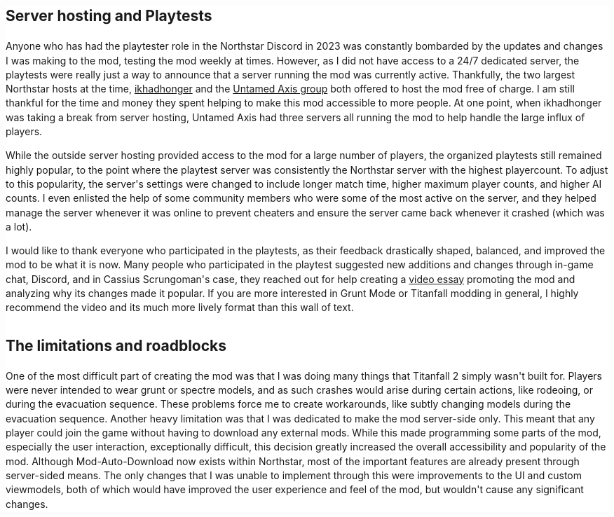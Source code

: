 ## Server hosting and Playtests
Anyone who has had the playtester role in the Northstar Discord in 2023 was constantly bombarded by the updates and changes I was making to the mod, testing the mod weekly at times.
However, as I did not have access to a 24/7 dedicated server, the playtests were really just a way to announce that a server running the mod was currently active.
Thankfully, the two largest Northstar hosts at the time, [ikhadhonger](https://discord.gg/5xgB45SbQY) and the [Untamed Axis group](https://linktr.ee/untamedaxis) both offered to host the mod free of charge.
I am still thankful for the time and money they spent helping to make this mod accessible to more people.
At one point, when ikhadhonger was taking a break from server hosting, Untamed Axis had three servers all running the mod to help handle the large influx of players.

While the outside server hosting provided access to the mod for a large number of players, the organized playtests still remained highly popular, to the point where the playtest server was consistently the Northstar server with the highest playercount.
To adjust to this popularity, the server's settings were changed to include longer match time, higher maximum player counts, and higher AI counts.
I even enlisted the help of some community members who were some of the most active on the server, and they helped manage the server whenever it was online to prevent cheaters and ensure the server came back whenever it crashed (which was a lot).

I would like to thank everyone who participated in the playtests, as their feedback drastically shaped, balanced, and improved the mod to be what it is now.
Many people who participated in the playtest suggested new additions and changes through in-game chat, Discord, and in Cassius Scrungoman's case, they reached out for help creating a [video essay](https://youtu.be/XU2k-3hHpEE) promoting the mod and analyzing why its changes made it popular.
If you are more interested in Grunt Mode or Titanfall modding in general, I highly recommend the video and its much more lively format than this wall of text.

<iframe width="560" height="315" src="https://www.youtube-nocookie.com/embed/XU2k-3hHpEE" title="YouTube video player" frameborder="0" allow="accelerometer; autoplay; clipboard-write; encrypted-media; gyroscope; picture-in-picture; web-share" referrerpolicy="strict-origin-when-cross-origin" allowfullscreen>
</iframe>

## The limitations and roadblocks
One of the most difficult part of creating the mod was that I was doing many things that Titanfall 2 simply wasn't built for.
Players were never intended to wear grunt or spectre models, and as such crashes would arise during certain actions, like rodeoing, or during the evacuation sequence.
These problems force me to create workarounds, like subtly changing models during the evacuation sequence.
Another heavy limitation was that I was dedicated to make the mod server-side only.
This meant that any player could join the game without having to download any external mods.
While this made programming some parts of the mod, especially the user interaction, exceptionally difficult, this decision greatly increased the overall accessibility and popularity of the mod.
Although Mod-Auto-Download now exists within Northstar, most of the important features are already present through server-sided means.
The only changes that I was unable to implement through this were improvements to the UI and custom viewmodels, both of which would have improved the user experience and feel of the mod, but wouldn't cause any significant changes.
